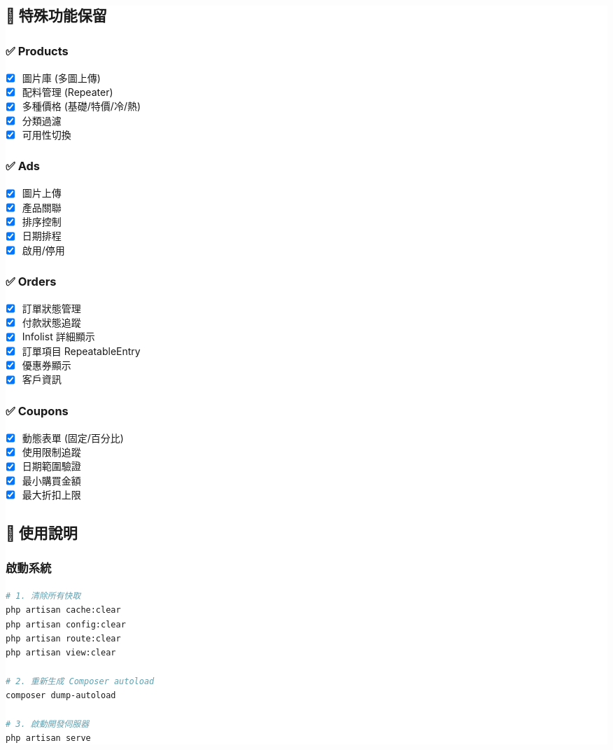 ## 📝 特殊功能保留

### ✅ Products
- [x] 圖片庫 (多圖上傳)
- [x] 配料管理 (Repeater)
- [x] 多種價格 (基礎/特價/冷/熱)
- [x] 分類過濾
- [x] 可用性切換

### ✅ Ads
- [x] 圖片上傳
- [x] 產品關聯
- [x] 排序控制
- [x] 日期排程
- [x] 啟用/停用

### ✅ Orders
- [x] 訂單狀態管理
- [x] 付款狀態追蹤
- [x] Infolist 詳細顯示
- [x] 訂單項目 RepeatableEntry
- [x] 優惠券顯示
- [x] 客戶資訊

### ✅ Coupons
- [x] 動態表單 (固定/百分比)
- [x] 使用限制追蹤
- [x] 日期範圍驗證
- [x] 最小購買金額
- [x] 最大折扣上限

## 🚀 使用說明

### 啟動系統

```bash
# 1. 清除所有快取
php artisan cache:clear
php artisan config:clear
php artisan route:clear
php artisan view:clear

# 2. 重新生成 Composer autoload
composer dump-autoload

# 3. 啟動開發伺服器
php artisan serve
```

